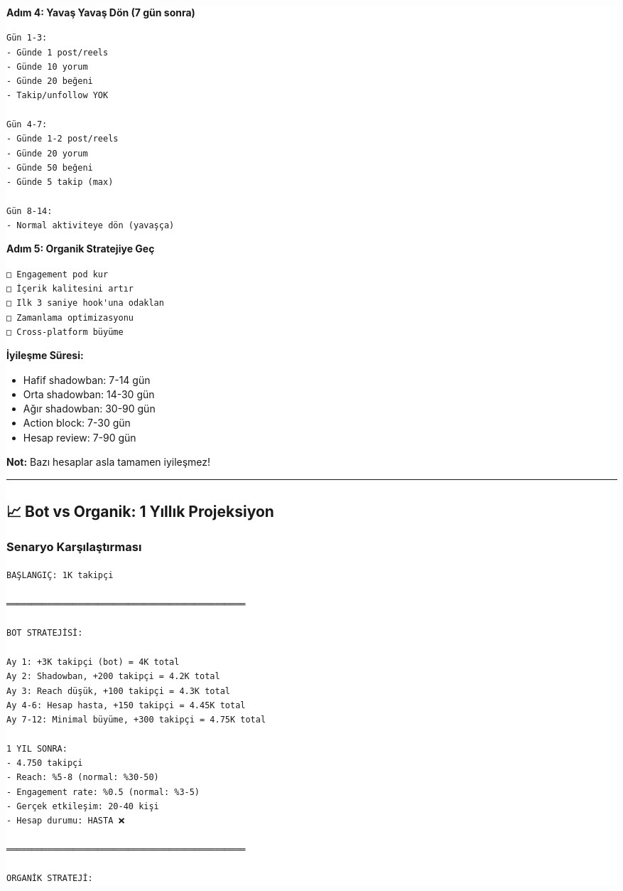 **Adım 4: Yavaş Yavaş Dön (7 gün sonra)**
```
Gün 1-3:
- Günde 1 post/reels
- Günde 10 yorum
- Günde 20 beğeni
- Takip/unfollow YOK

Gün 4-7:
- Günde 1-2 post/reels
- Günde 20 yorum
- Günde 50 beğeni
- Günde 5 takip (max)

Gün 8-14:
- Normal aktiviteye dön (yavaşça)
```

**Adım 5: Organik Stratejiye Geç**
```
□ Engagement pod kur
□ İçerik kalitesini artır
□ Ilk 3 saniye hook'una odaklan
□ Zamanlama optimizasyonu
□ Cross-platform büyüme
```

**İyileşme Süresi:**
- Hafif shadowban: 7-14 gün
- Orta shadowban: 14-30 gün
- Ağır shadowban: 30-90 gün
- Action block: 7-30 gün
- Hesap review: 7-90 gün

**Not:** Bazı hesaplar asla tamamen iyileşmez!

---

## 📈 Bot vs Organik: 1 Yıllık Projeksiyon

### Senaryo Karşılaştırması

```
BAŞLANGIÇ: 1K takipçi

═══════════════════════════════════════════════

BOT STRATEJİSİ:

Ay 1: +3K takipçi (bot) = 4K total
Ay 2: Shadowban, +200 takipçi = 4.2K total
Ay 3: Reach düşük, +100 takipçi = 4.3K total
Ay 4-6: Hesap hasta, +150 takipçi = 4.45K total
Ay 7-12: Minimal büyüme, +300 takipçi = 4.75K total

1 YIL SONRA:
- 4.750 takipçi
- Reach: %5-8 (normal: %30-50)
- Engagement rate: %0.5 (normal: %3-5)
- Gerçek etkileşim: 20-40 kişi
- Hesap durumu: HASTA ❌

═══════════════════════════════════════════════

ORGANİK STRATEJİ:

```